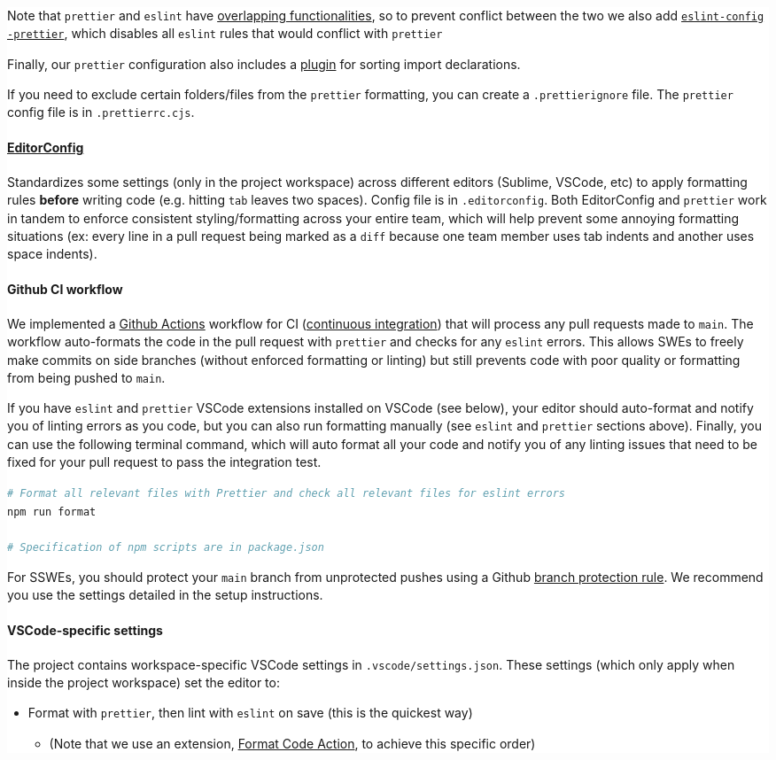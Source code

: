 Note that `prettier` and `eslint` have [overlapping functionalities](https://www.robinwieruch.de/prettier-eslint/), so to prevent conflict between the two we also add [`eslint-config-prettier`](https://github.com/prettier/eslint-config-prettier#cli-helper-tool), which disables all `eslint` rules that would conflict with `prettier`

Finally, our `prettier` configuration also includes a [plugin](https://github.com/trivago/prettier-plugin-sort-imports) for sorting import declarations.

If you need to exclude certain folders/files from the `prettier` formatting, you can create a `.prettierignore` file. The `prettier` config file is in `.prettierrc.cjs`.

#### [EditorConfig](https://editorconfig.org)

Standardizes some settings (only in the project workspace) across different editors (Sublime, VSCode, etc) to apply formatting rules **before** writing code (e.g. hitting `tab` leaves two spaces). Config file is in `.editorconfig`. Both EditorConfig and `prettier` work in tandem to enforce consistent styling/formatting across your entire team, which will help prevent some annoying formatting situations (ex: every line in a pull request being marked as a `diff` because one team member uses tab indents and another uses space indents).

#### Github CI workflow

We implemented a [Github Actions](https://docs.github.com/en/actions) workflow for CI ([continuous integration](<https://www.atlassian.com/continuous-delivery/continuous-integration#:~:text=Continuous%20integration%20(CI)%20is%20the,builds%20and%20tests%20then%20run.>)) that will process any pull requests made to `main`. The workflow auto-formats the code in the pull request with `prettier` and checks for any `eslint` errors. This allows SWEs to freely make commits on side branches (without enforced formatting or linting) but still prevents code with poor quality or formatting from being pushed to `main`.

If you have `eslint` and `prettier` VSCode extensions installed on VSCode (see below), your editor should auto-format and notify you of linting errors as you code, but you can also run formatting manually (see `eslint` and `prettier` sections above). Finally, you can use the following terminal command, which will auto format all your code and notify you of any linting issues that need to be fixed for your pull request to pass the integration test.

```bash
# Format all relevant files with Prettier and check all relevant files for eslint errors
npm run format

# Specification of npm scripts are in package.json
```

For SSWEs, you should protect your `main` branch from unprotected pushes using a Github [branch protection rule](https://docs.github.com/en/repositories/configuring-branches-and-merges-in-your-repository/managing-protected-branches/managing-a-branch-protection-rule). We recommend you use the settings detailed in the setup instructions.

#### VSCode-specific settings

The project contains workspace-specific VSCode settings in `.vscode/settings.json`. These settings (which only apply when inside the project workspace) set the editor to:

- Format with `prettier`, then lint with `eslint` on save (this is the quickest way)

  - (Note that we use an extension, [Format Code Action](https://marketplace.visualstudio.com/items?itemName=rohit-gohri.format-code-action&ssr=false#review-details), to achieve this specific order)
